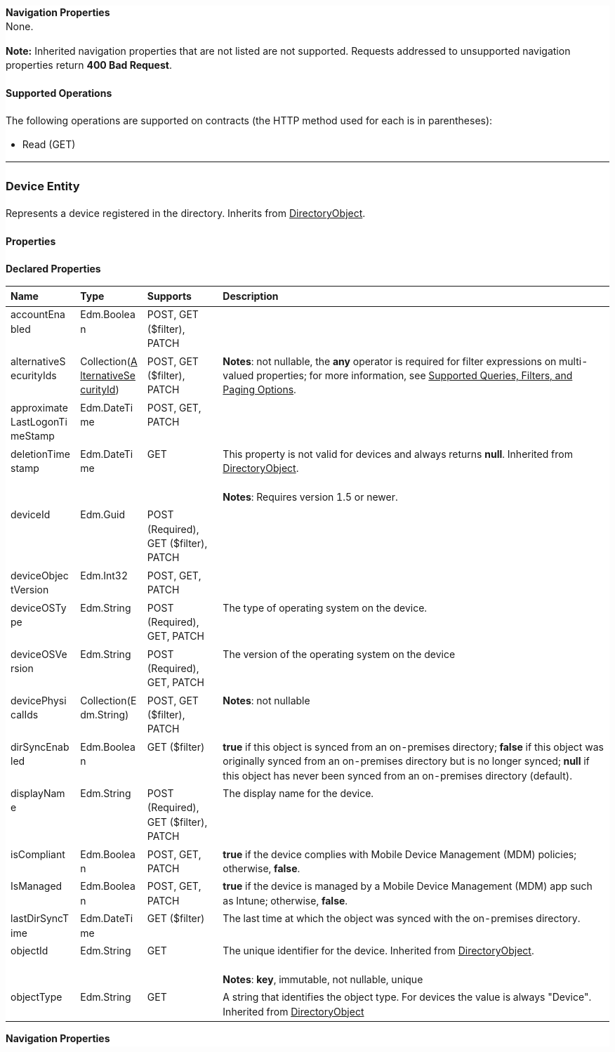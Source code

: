 **Navigation Properties**   
None.

**Note:** Inherited navigation properties that are not listed are not supported. Requests addressed to unsupported navigation properties return **400 Bad Request**. 

#### Supported Operations
The following operations are supported on contracts (the HTTP method used for each is in parentheses): 

- Read (GET)


---

### Device Entity <a id="DeviceEntity"> </a>
Represents a device registered in the directory. Inherits from [DirectoryObject].


#### Properties
**Declared Properties**

| Name | Type | Supports | Description |
|:-----|:-----|:---------|:------------|
| accountEnabled | Edm.Boolean | POST, GET ($filter), PATCH |  |
| alternativeSecurityIds | Collection([AlternativeSecurityId]) | POST, GET ($filter), PATCH | **Notes**: not nullable, the **any** operator is required for filter expressions on multi-valued properties; for more information, see [Supported Queries, Filters, and Paging Options]. |
| approximateLastLogonTimeStamp | Edm.DateTime | POST, GET, PATCH |  |
| deletionTimestamp | Edm.DateTime | GET | This property is not valid for devices and always returns **null**. Inherited from [DirectoryObject].<br/><br/> **Notes**: Requires version 1.5 or newer. |
| deviceId | Edm.Guid | POST (Required), GET ($filter), PATCH |  |
| deviceObjectVersion | Edm.Int32 | POST, GET, PATCH |  |
| deviceOSType | Edm.String | POST (Required), GET, PATCH | The type of operating system on the device. |
| deviceOSVersion | Edm.String | POST (Required), GET, PATCH | The version of the operating system on the device |
| devicePhysicalIds | Collection(Edm.String) | POST, GET ($filter), PATCH | **Notes**: not nullable |
| dirSyncEnabled | Edm.Boolean | GET ($filter) | **true** if this object is synced from an on-premises directory; **false** if this object was originally synced from an on-premises directory but is no longer synced; **null** if this object has never been synced from an on-premises directory (default). |
| displayName | Edm.String | POST (Required), GET ($filter), PATCH | The display name for the device. |
| isCompliant | Edm.Boolean | POST, GET, PATCH | **true** if the device complies with Mobile Device Management (MDM) policies; otherwise, **false**. |
| IsManaged | Edm.Boolean | POST, GET, PATCH | **true** if the device is managed by a Mobile Device Management (MDM) app such as Intune; otherwise, **false**. |
| lastDirSyncTime | Edm.DateTime | GET ($filter) | The last time at which the object was synced with the on-premises directory. |
| objectId | Edm.String | GET | The unique identifier for the device. Inherited from [DirectoryObject].<br/><br/> **Notes**: **key**, immutable, not nullable, unique |
| objectType | Edm.String | GET | A string that identifies the object type. For devices the value is always "Device". Inherited from [DirectoryObject] |

**Navigation Properties**
  

[Application]: #ApplicationEntity
[AppRoleAssignment]: #AppRoleAssignmentEntity
[Contact]: #ContactEntity
[Contract]: #ContractEntity
[Device]: #DeviceEntity
[DirectoryLinkChange]: #DirectoryLinkChangeEntity
[DirectoryObject]: #DirectoryObjectEntity
[DirectoryRole]: #DirectoryRoleEntity
[DirectoryRoleTemplate]: #DirectoryRoleTemplateEntity
[Domain]: #DomainEntity
[DomainDnsRecord]: #DomainDnsRecordEntity
[DomainDnsCnameRecord]: #DomainDnsCnameRecordEntity
[DomainDnsMxRecord]: #DomainDnsMxRecordEntity
[DomainDnsSrvRecord]: #DomainDnsSrvRecordEntity
[DomainDnsTxtRecord]: #DomainDnsTxtRecordEntity
[DomainDnsUnavailableRecord]: #DomainDnsUnavailableRecordEntity
[ExtensionProperty]: #ExtensionPropertyEntity
[Group]: #GroupEntity
[OAuth2PermissionGrant]: #OAuth2PermissionGrantEntity
[ServicePrincipal]: #ServicePrincipalEntity
[SubscribedSku]: #SubscribedSkuEntity
[TenantDetail]: #TenantDetailEntity
[User]: #UserEntity
[AlternativeSecurityId]: #AlternativeSecurityIdType
[AppRole]: #AppRoleType
[AssignedLicense]: #AssignedLicenseType
[AssignedPlan]: #AssignedPlanType
[KeyCredential]: #KeyCredentialType
[LicenseUnitsDetail]: #LicenseUnitsDetailType
[OAuth2Permission]: #OAuth2PermissionType
[PasswordCredential]: #PasswordCredentialType
[PasswordProfile]: #PasswordProfileType
[ProvisionedPlan]: #ProvisionedPlanType
[ProvisioningError]: #ProvisioningErrorType
[RequiredResourceAccess]: #RequiredResourceAccessType
[ResourceAccess]: #ResourceAccessType
[ServicePlanInfo]: #ServicePlanInfoType
[ServicePrincipalAuthenticationPolicy]: #ServicePrincipalAuthenticationPolicyType
[SignInName]: #SignInNameType
[VerifiedDomain]: #VerifiedDomainType
[assignLicense]: ./functions-and-actions.md#assignLicense
[checkMemberGroups]: ./functions-and-actions.md#checkMemberGroups
[getAvailableExtensionProperties]: ./functions-and-actions.md#getAvailableExtensionProperties
[getMemberGroups]: ./functions-and-actions.md#getMemberGroups
[getMemberObjects]: ./functions-and-actions.md#getMemberObjects
[getObjectsByObjectIds]: ./functions-and-actions.md#getObjectsByObjectIds
[isMemberOf]: ./functions-and-actions.md#isMemberOf
[restore]: ./functions-and-actions.md#restore
[verify]: ./functions-and-actions.md#verify
[Graph API QuickStart on Azure on Azure.com]: https://azure.microsoft.com/documentation/articles/active-directory-graph-api-quickstart/
[Operations Overview]: ../howto/azure-ad-graph-api-operations-overview.md
[Graph API Versioning]: ../howto/azure-ad-graph-api-versioning.md
[Graph API Permission Scopes]: ../howto/azure-ad-graph-api-permission-scopes.md
[Supported Queries, Filters, and Paging Options]: ../howto/azure-ad-graph-api-supported-queries-filters-and-paging-options.md
[Differential Query]: ../howto/azure-ad-graph-api-differential-query.md
[Batch Processing]: ../howto/azure-ad-graph-api-batch-processing.md
[Directory Schema Extensions]: ../howto/azure-ad-graph-api-directory-schema-extensions.md
[Error Codes and Error Handling]: ../howto/azure-ad-graph-api-error-codes-and-error-handling.md
[Azure AD Administrative Units Preview]: ../howto/azure-ad-administrative-units-preview.md
[Azure AD Reports and Events Preview]: ../howto/azure-ad-reports-and-events-preview.md